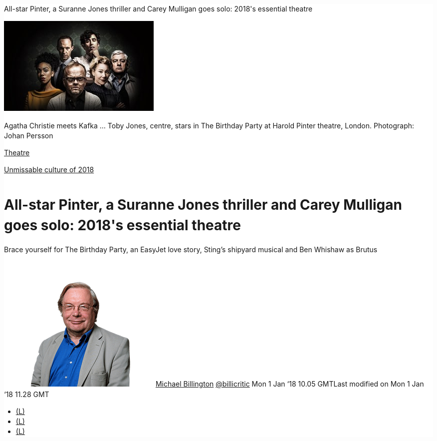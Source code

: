 All-star Pinter, a Suranne Jones thriller and Carey Mulligan goes solo: 2018's essential theatre

[![Agatha Christie meets Kafka … Toby Jones, centre, stars in The Birthday Party at Harold Pinter theatre.](../_resources/c129e7a5b4dc228396c222935b22440c.jpg)](https://www.theguardian.com/stage/2018/jan/01/2018-essential-theatre-pinter-suranne-jones-carey-mulligan#img-1)

Agatha Christie meets Kafka … Toby Jones, centre, stars in The Birthday Party at Harold Pinter theatre, London. Photograph: Johan Persson

[Theatre](https://www.theguardian.com/stage/theatre)

[Unmissable culture of 2018](https://www.theguardian.com/culture/series/unmissable-culture-of-2018)

# All-star Pinter, a Suranne Jones thriller and Carey Mulligan goes solo: 2018's essential theatre

Brace yourself for The Birthday Party, an EasyJet love story, Sting’s shipyard musical and Ben Whishaw as Brutus

![Michael Billington](../_resources/2846273e92662072bddfef6f8c8703b2.png)
[Michael Billington](https://www.theguardian.com/profile/michaelbillington)
[@billicritic](https://twitter.com/billicritic)
Mon 1 Jan ‘18 10.05 GMTLast modified on Mon 1 Jan ‘18 11.28 GMT

- [(L)](https://www.facebook.com/dialog/share?app_id=180444840287&href=https%3A%2F%2Fwww.theguardian.com%2Fstage%2F2018%2Fjan%2F01%2F2018-essential-theatre-pinter-suranne-jones-carey-mulligan%3FCMP%3Dshare_btn_fb)
- [(L)](https://twitter.com/intent/tweet?text=All-star%20Pinter%2C%20a%20Suranne%20Jones%20thriller%20and%20Carey%20Mulligan%20goes%20solo%3A%202018%27s%20essential%20theatre&url=https%3A%2F%2Fwww.theguardian.com%2Fstage%2F2018%2Fjan%2F01%2F2018-essential-theatre-pinter-suranne-jones-carey-mulligan%3FCMP%3Dshare_btn_tw)
- [(L)](https://www.theguardian.com/stage/2018/jan/01/2018-essential-theatre-pinter-suranne-jones-carey-mulliganmailto:?subject=All-star%20Pinter%2C%20a%20Suranne%20Jones%20thriller%20and%20Carey%20Mulligan%20goes%20solo%3A%202018%27s%20essential%20theatre&body=https%3A%2F%2Fwww.theguardian.com%2Fstage%2F2018%2Fjan%2F01%2F2018-essential-theatre-pinter-suranne-jones-carey-mulligan%3FCMP%3Dshare_btn_link)
